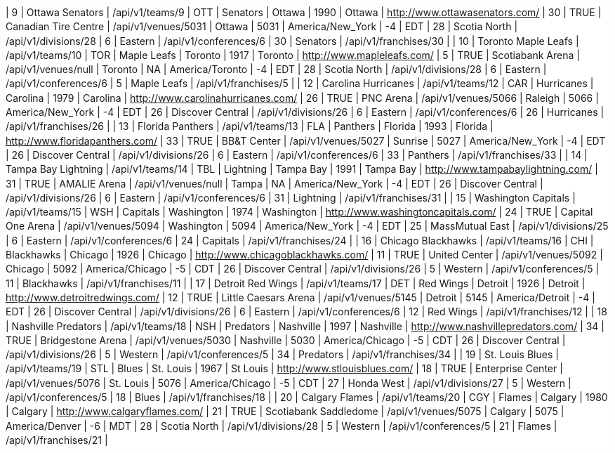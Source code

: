 |   9 | Ottawa Senators       | /api/v1/teams/9  | OTT          | Senators       | Ottawa       | 1990            | Ottawa       | <http://www.ottawasenators.com/>     |          30 | TRUE   | Canadian Tire Centre              | /api/v1/venues/5031 | Ottawa       |     5031 | America/New\_York    |                    -4 | EDT               |          28 | Scotia North     | /api/v1/divisions/28   |             6 | Eastern         | /api/v1/conferences/6    |                    30 | Senators           | /api/v1/franchises/30 |
|  10 | Toronto Maple Leafs   | /api/v1/teams/10 | TOR          | Maple Leafs    | Toronto      | 1917            | Toronto      | <http://www.mapleleafs.com/>         |           5 | TRUE   | Scotiabank Arena                  | /api/v1/venues/null | Toronto      |       NA | America/Toronto      |                    -4 | EDT               |          28 | Scotia North     | /api/v1/divisions/28   |             6 | Eastern         | /api/v1/conferences/6    |                     5 | Maple Leafs        | /api/v1/franchises/5  |
|  12 | Carolina Hurricanes   | /api/v1/teams/12 | CAR          | Hurricanes     | Carolina     | 1979            | Carolina     | <http://www.carolinahurricanes.com/> |          26 | TRUE   | PNC Arena                         | /api/v1/venues/5066 | Raleigh      |     5066 | America/New\_York    |                    -4 | EDT               |          26 | Discover Central | /api/v1/divisions/26   |             6 | Eastern         | /api/v1/conferences/6    |                    26 | Hurricanes         | /api/v1/franchises/26 |
|  13 | Florida Panthers      | /api/v1/teams/13 | FLA          | Panthers       | Florida      | 1993            | Florida      | <http://www.floridapanthers.com/>    |          33 | TRUE   | BB&T Center                       | /api/v1/venues/5027 | Sunrise      |     5027 | America/New\_York    |                    -4 | EDT               |          26 | Discover Central | /api/v1/divisions/26   |             6 | Eastern         | /api/v1/conferences/6    |                    33 | Panthers           | /api/v1/franchises/33 |
|  14 | Tampa Bay Lightning   | /api/v1/teams/14 | TBL          | Lightning      | Tampa Bay    | 1991            | Tampa Bay    | <http://www.tampabaylightning.com/>  |          31 | TRUE   | AMALIE Arena                      | /api/v1/venues/null | Tampa        |       NA | America/New\_York    |                    -4 | EDT               |          26 | Discover Central | /api/v1/divisions/26   |             6 | Eastern         | /api/v1/conferences/6    |                    31 | Lightning          | /api/v1/franchises/31 |
|  15 | Washington Capitals   | /api/v1/teams/15 | WSH          | Capitals       | Washington   | 1974            | Washington   | <http://www.washingtoncapitals.com/> |          24 | TRUE   | Capital One Arena                 | /api/v1/venues/5094 | Washington   |     5094 | America/New\_York    |                    -4 | EDT               |          25 | MassMutual East  | /api/v1/divisions/25   |             6 | Eastern         | /api/v1/conferences/6    |                    24 | Capitals           | /api/v1/franchises/24 |
|  16 | Chicago Blackhawks    | /api/v1/teams/16 | CHI          | Blackhawks     | Chicago      | 1926            | Chicago      | <http://www.chicagoblackhawks.com/>  |          11 | TRUE   | United Center                     | /api/v1/venues/5092 | Chicago      |     5092 | America/Chicago      |                    -5 | CDT               |          26 | Discover Central | /api/v1/divisions/26   |             5 | Western         | /api/v1/conferences/5    |                    11 | Blackhawks         | /api/v1/franchises/11 |
|  17 | Detroit Red Wings     | /api/v1/teams/17 | DET          | Red Wings      | Detroit      | 1926            | Detroit      | <http://www.detroitredwings.com/>    |          12 | TRUE   | Little Caesars Arena              | /api/v1/venues/5145 | Detroit      |     5145 | America/Detroit      |                    -4 | EDT               |          26 | Discover Central | /api/v1/divisions/26   |             6 | Eastern         | /api/v1/conferences/6    |                    12 | Red Wings          | /api/v1/franchises/12 |
|  18 | Nashville Predators   | /api/v1/teams/18 | NSH          | Predators      | Nashville    | 1997            | Nashville    | <http://www.nashvillepredators.com/> |          34 | TRUE   | Bridgestone Arena                 | /api/v1/venues/5030 | Nashville    |     5030 | America/Chicago      |                    -5 | CDT               |          26 | Discover Central | /api/v1/divisions/26   |             5 | Western         | /api/v1/conferences/5    |                    34 | Predators          | /api/v1/franchises/34 |
|  19 | St. Louis Blues       | /api/v1/teams/19 | STL          | Blues          | St. Louis    | 1967            | St Louis     | <http://www.stlouisblues.com/>       |          18 | TRUE   | Enterprise Center                 | /api/v1/venues/5076 | St. Louis    |     5076 | America/Chicago      |                    -5 | CDT               |          27 | Honda West       | /api/v1/divisions/27   |             5 | Western         | /api/v1/conferences/5    |                    18 | Blues              | /api/v1/franchises/18 |
|  20 | Calgary Flames        | /api/v1/teams/20 | CGY          | Flames         | Calgary      | 1980            | Calgary      | <http://www.calgaryflames.com/>      |          21 | TRUE   | Scotiabank Saddledome             | /api/v1/venues/5075 | Calgary      |     5075 | America/Denver       |                    -6 | MDT               |          28 | Scotia North     | /api/v1/divisions/28   |             5 | Western         | /api/v1/conferences/5    |                    21 | Flames             | /api/v1/franchises/21 |